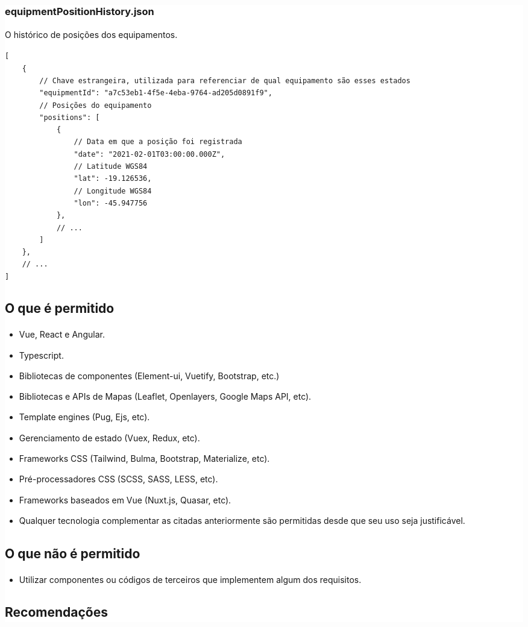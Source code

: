 ```JSONC
```

### equipmentPositionHistory.json
O histórico de posições dos equipamentos.

```JSONC
[
    {
        // Chave estrangeira, utilizada para referenciar de qual equipamento são esses estados
        "equipmentId": "a7c53eb1-4f5e-4eba-9764-ad205d0891f9",
        // Posições do equipamento
        "positions": [
            {   
                // Data em que a posição foi registrada
                "date": "2021-02-01T03:00:00.000Z",
                // Latitude WGS84
                "lat": -19.126536,
                // Longitude WGS84
                "lon": -45.947756
            },
            // ...
        ]
    },
    // ...
]
```


## O que é permitido

* Vue, React e Angular.

* Typescript.

* Bibliotecas de componentes (Element-ui, Vuetify, Bootstrap, etc.)

* Bibliotecas e APIs de Mapas (Leaflet, Openlayers, Google Maps API, etc).

* Template engines (Pug, Ejs, etc).

* Gerenciamento de estado (Vuex, Redux, etc).

* Frameworks CSS (Tailwind, Bulma, Bootstrap, Materialize, etc).

* Pré-processadores CSS (SCSS, SASS, LESS, etc).

* Frameworks baseados em Vue (Nuxt.js, Quasar, etc).

* Qualquer tecnologia complementar as citadas anteriormente são permitidas desde que seu uso seja justificável.

## O que não é permitido

* Utilizar componentes ou códigos de terceiros que implementem algum dos requisitos.

## Recomendações
